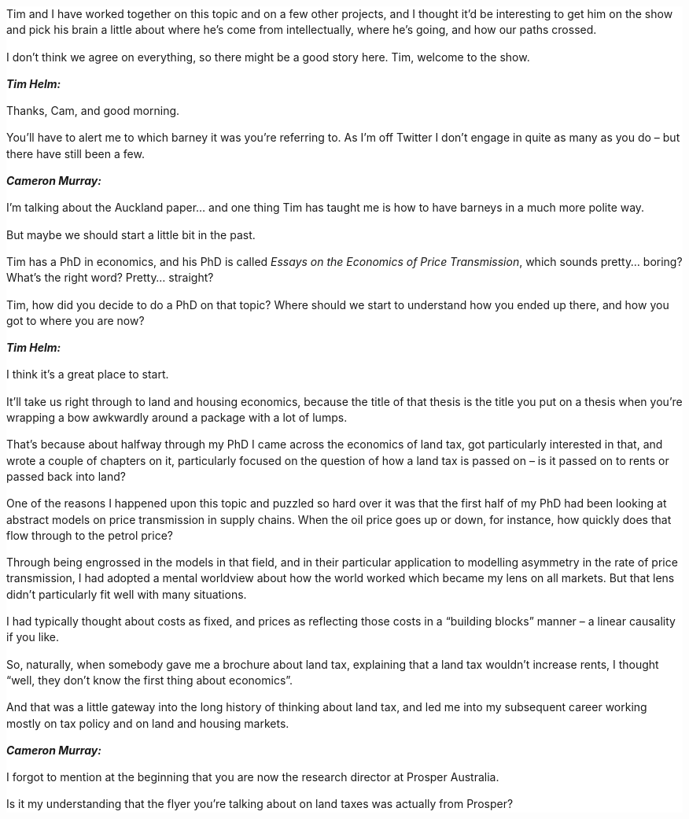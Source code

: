 Tim and I have worked together on this topic and on a few other projects, and I thought it’d be interesting to get him on the show and pick his brain a little about where he’s come from intellectually, where he’s going, and how our paths crossed.

I don’t think we agree on everything, so there might be a good story here. Tim, welcome to the show.

***Tim Helm:***

Thanks, Cam, and good morning.

You’ll have to alert me to which barney it was you’re referring to. As I’m off Twitter I don’t engage in quite as many as you do – but there have still been a few.

***Cameron Murray:***

I’m talking about the Auckland paper… and one thing Tim has taught me is how to have barneys in a much more polite way.

But maybe we should start a little bit in the past.

Tim has a PhD in economics, and his PhD is called *Essays on the Economics of Price Transmission*, which sounds pretty… boring? What’s the right word? Pretty… straight?

Tim, how did you decide to do a PhD on that topic? Where should we start to understand how you ended up there, and how you got to where you are now?

***Tim Helm:***

I think it’s a great place to start.

It’ll take us right through to land and housing economics, because the title of that thesis is the title you put on a thesis when you’re wrapping a bow awkwardly around a package with a lot of lumps. 

That’s because about halfway through my PhD I came across the economics of land tax, got particularly interested in that, and wrote a couple of chapters on it, particularly focused on the question of how a land tax is passed on – is it passed on to rents or passed back into land?

One of the reasons I happened upon this topic and puzzled so hard over it was that the first half of my PhD had been looking at abstract models on price transmission in supply chains. When the oil price goes up or down, for instance, how quickly does that flow through to the petrol price? 

Through being engrossed in the models in that field, and in their particular application to modelling asymmetry in the rate of price transmission, I had adopted a mental worldview about how the world worked which became my lens on all markets. But that lens didn’t particularly fit well with many situations.

I had typically thought about costs as fixed, and prices as reflecting those costs in a “building blocks” manner – a linear causality if you like.

So, naturally, when somebody gave me a brochure about land tax, explaining that a land tax wouldn’t increase rents, I thought “well, they don’t know the first thing about economics”.

And that was a little gateway into the long history of thinking about land tax, and led me into my subsequent career working mostly on tax policy and on land and housing markets.

***Cameron Murray:***

I forgot to mention at the beginning that you are now the research director at Prosper Australia.

Is it my understanding that the flyer you’re talking about on land taxes was actually from Prosper?
